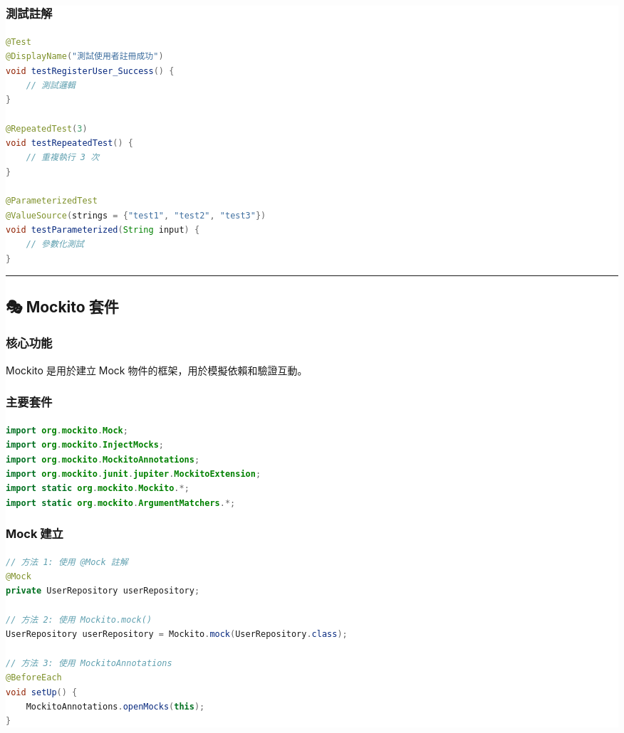 ### **測試註解**
```java
@Test
@DisplayName("測試使用者註冊成功")
void testRegisterUser_Success() {
    // 測試邏輯
}

@RepeatedTest(3)
void testRepeatedTest() {
    // 重複執行 3 次
}

@ParameterizedTest
@ValueSource(strings = {"test1", "test2", "test3"})
void testParameterized(String input) {
    // 參數化測試
}
```

---

## 🎭 **Mockito 套件**

### **核心功能**
Mockito 是用於建立 Mock 物件的框架，用於模擬依賴和驗證互動。

### **主要套件**
```java
import org.mockito.Mock;
import org.mockito.InjectMocks;
import org.mockito.MockitoAnnotations;
import org.mockito.junit.jupiter.MockitoExtension;
import static org.mockito.Mockito.*;
import static org.mockito.ArgumentMatchers.*;
```

### **Mock 建立**
```java
// 方法 1: 使用 @Mock 註解
@Mock
private UserRepository userRepository;

// 方法 2: 使用 Mockito.mock()
UserRepository userRepository = Mockito.mock(UserRepository.class);

// 方法 3: 使用 MockitoAnnotations
@BeforeEach
void setUp() {
    MockitoAnnotations.openMocks(this);
}
```
